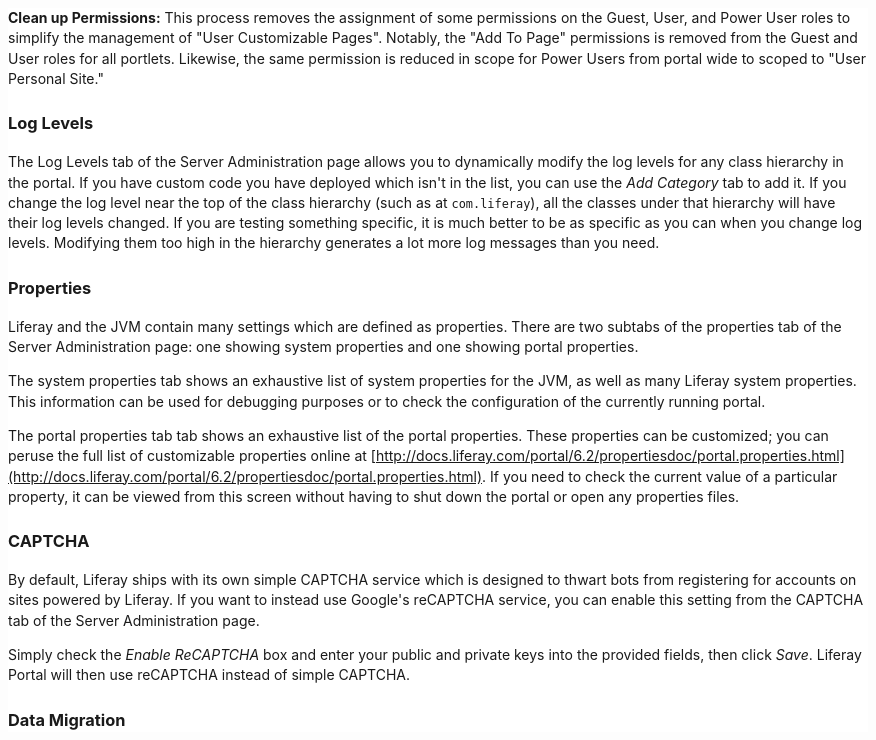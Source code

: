 **Clean up Permissions:** This process removes the assignment of some
permissions on the Guest, User, and Power User roles to simplify the management
of "User Customizable Pages". Notably, the "Add To Page" permissions is removed
from the Guest and User roles for all portlets. Likewise, the same permission is
reduced in scope for Power Users from portal wide to scoped to "User Personal
Site."

### Log Levels [](id=log-levels-liferay-portal-6-2-user-guide-17-en)

The Log Levels tab of the Server Administration page allows you to dynamically
modify the log levels for any class hierarchy in the portal. If you have custom
code you have deployed which isn't in the list, you can use the *Add Category*
tab to add it. If you change the log level near the top of the class hierarchy
(such as at `com.liferay`), all the classes under that hierarchy will have their
log levels changed. If you are testing something specific, it is much better to
be as specific as you can when you change log levels. Modifying them too high in
the hierarchy generates a lot more log messages than you need.

### Properties [](id=properties-liferay-portal-6-2-user-guide-17-en)

Liferay and the JVM contain many settings which are defined as properties. There
are two subtabs of the properties tab of the Server Administration page: one
showing system properties and one showing portal properties.

The system properties tab shows an exhaustive list of system properties for the
JVM, as well as many Liferay system properties. This information can be used for
debugging purposes or to check the configuration of the currently running
portal.

The portal properties tab tab shows an exhaustive list of the portal properties.
These properties can be customized; you can peruse the full list of customizable
properties online at
[http://docs.liferay.com/portal/6.2/propertiesdoc/portal.properties.html](http://docs.liferay.com/portal/6.2/propertiesdoc/portal.properties.html).
If you need to check the current value of a particular property, it can be
viewed from this screen without having to shut down the portal or open any
properties files.

### CAPTCHA [](id=captcha-liferay-portal-6-2-user-guide-17-en)

By default, Liferay ships with its own simple CAPTCHA service which is designed
to thwart bots from registering for accounts on sites powered by Liferay. If you
want to instead use Google's reCAPTCHA service, you can enable this setting from
the CAPTCHA tab of the Server Administration page.

Simply check the *Enable ReCAPTCHA* box and enter your public and private keys
into the provided fields, then click *Save*. Liferay Portal will then use
reCAPTCHA instead of simple CAPTCHA.

### Data Migration [](id=data-migration-liferay-portal-6-2-user-guide-17-en)
